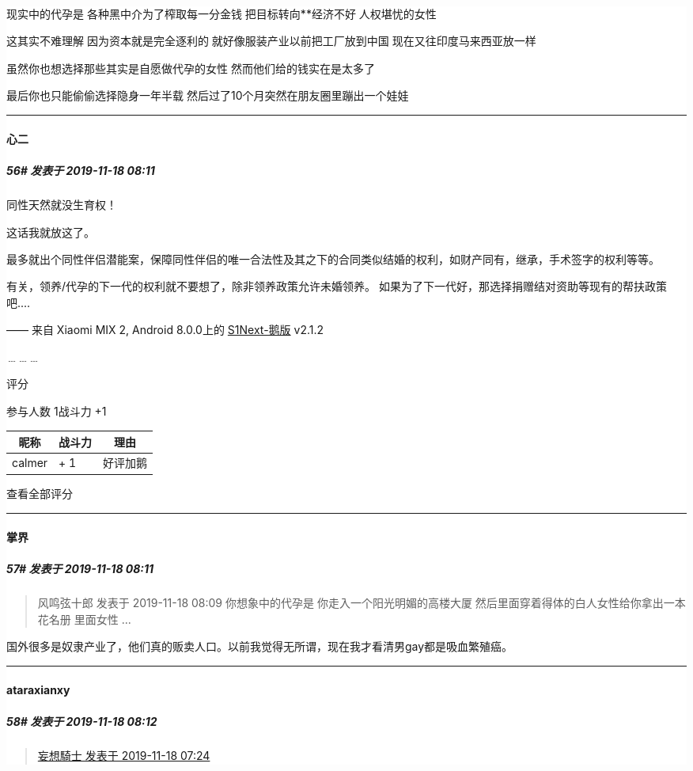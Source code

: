 现实中的代孕是 各种黑中介为了榨取每一分金钱 把目标转向**经济不好 人权堪忧的女性

这其实不难理解 因为资本就是完全逐利的 就好像服装产业以前把工厂放到中国 现在又往印度马来西亚放一样

虽然你也想选择那些其实是自愿做代孕的女性 然而他们给的钱实在是太多了 

最后你也只能偷偷选择隐身一年半载 然后过了10个月突然在朋友圈里蹦出一个娃娃


-----

####  心二  
##### 56#       发表于 2019-11-18 08:11


同性天然就没生育权！

这话我就放这了。

最多就出个同性伴侣潜能案，保障同性伴侣的唯一合法性及其之下的合同类似结婚的权利，如财产同有，继承，手术签字的权利等等。

有关，领养/代孕的下一代的权利就不要想了，除非领养政策允许未婚领养。
如果为了下一代好，那选择捐赠结对资助等现有的帮扶政策吧....

—— 来自 Xiaomi MIX 2, Android 8.0.0上的 [S1Next-鹅版](https://github.com/ykrank/S1-Next/releases) v2.1.2


﹍﹍﹍

评分


 参与人数 1战斗力 +1

|昵称|战斗力|理由|
|----|---|---|
| calmer| + 1|好评加鹅|


查看全部评分


-----

####  掌界  
##### 57#       发表于 2019-11-18 08:11


<blockquote>风鸣弦十郎 发表于 2019-11-18 08:09
你想象中的代孕是 你走入一个阳光明媚的高楼大厦 然后里面穿着得体的白人女性给你拿出一本花名册 里面女性 ...</blockquote>
国外很多是奴隶产业了，他们真的贩卖人口。以前我觉得无所谓，现在我才看清男gay都是吸血繁殖癌。


-----

####  ataraxianxy  
##### 58#       发表于 2019-11-18 08:12


<blockquote><a href="httphttps://bbs.saraba1st.com/2b/forum.php?mod=redirect&amp;goto=findpost&amp;pid=45543126&amp;ptid=1866322" target="_blank">妄想騎士 发表于 2019-11-18 07:24</a>
